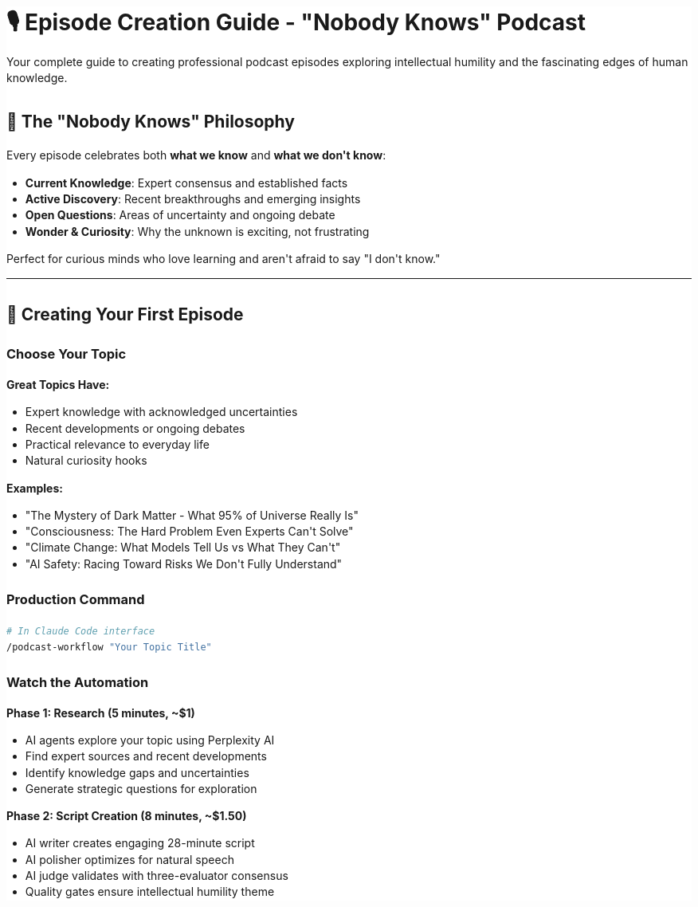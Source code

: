 # 🎙️ Episode Creation Guide - "Nobody Knows" Podcast

Your complete guide to creating professional podcast episodes exploring intellectual humility and the fascinating edges of human knowledge.

## 🧠 The "Nobody Knows" Philosophy

Every episode celebrates both **what we know** and **what we don't know**:

- **Current Knowledge**: Expert consensus and established facts
- **Active Discovery**: Recent breakthroughs and emerging insights
- **Open Questions**: Areas of uncertainty and ongoing debate
- **Wonder & Curiosity**: Why the unknown is exciting, not frustrating

Perfect for curious minds who love learning and aren't afraid to say "I don't know."

---

## 🚀 Creating Your First Episode

### Choose Your Topic
**Great Topics Have:**
- Expert knowledge with acknowledged uncertainties
- Recent developments or ongoing debates
- Practical relevance to everyday life
- Natural curiosity hooks

**Examples:**
- "The Mystery of Dark Matter - What 95% of Universe Really Is"
- "Consciousness: The Hard Problem Even Experts Can't Solve"
- "Climate Change: What Models Tell Us vs What They Can't"
- "AI Safety: Racing Toward Risks We Don't Fully Understand"

### Production Command
```bash
# In Claude Code interface
/podcast-workflow "Your Topic Title"
```

### Watch the Automation
**Phase 1: Research (5 minutes, ~$1)**
- AI agents explore your topic using Perplexity AI
- Find expert sources and recent developments
- Identify knowledge gaps and uncertainties
- Generate strategic questions for exploration

**Phase 2: Script Creation (8 minutes, ~$1.50)**
- AI writer creates engaging 28-minute script
- AI polisher optimizes for natural speech
- AI judge validates with three-evaluator consensus
- Quality gates ensure intellectual humility theme
